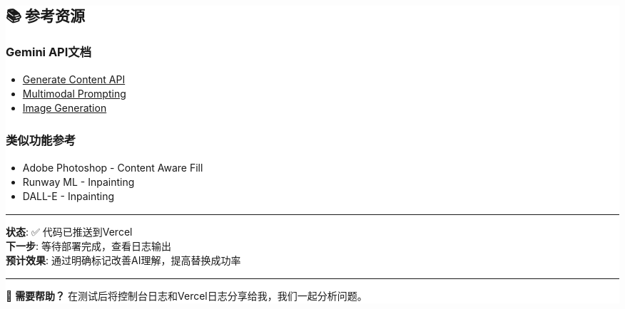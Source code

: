 
## 📚 参考资源

### Gemini API文档
- [Generate Content API](https://ai.google.dev/docs/gemini_api_overview)
- [Multimodal Prompting](https://ai.google.dev/docs/multimodal_concepts)
- [Image Generation](https://ai.google.dev/docs/imagen)

### 类似功能参考
- Adobe Photoshop - Content Aware Fill
- Runway ML - Inpainting
- DALL-E - Inpainting

---

**状态**: ✅ 代码已推送到Vercel  
**下一步**: 等待部署完成，查看日志输出  
**预计效果**: 通过明确标记改善AI理解，提高替换成功率

---

💬 **需要帮助？** 
在测试后将控制台日志和Vercel日志分享给我，我们一起分析问题。

